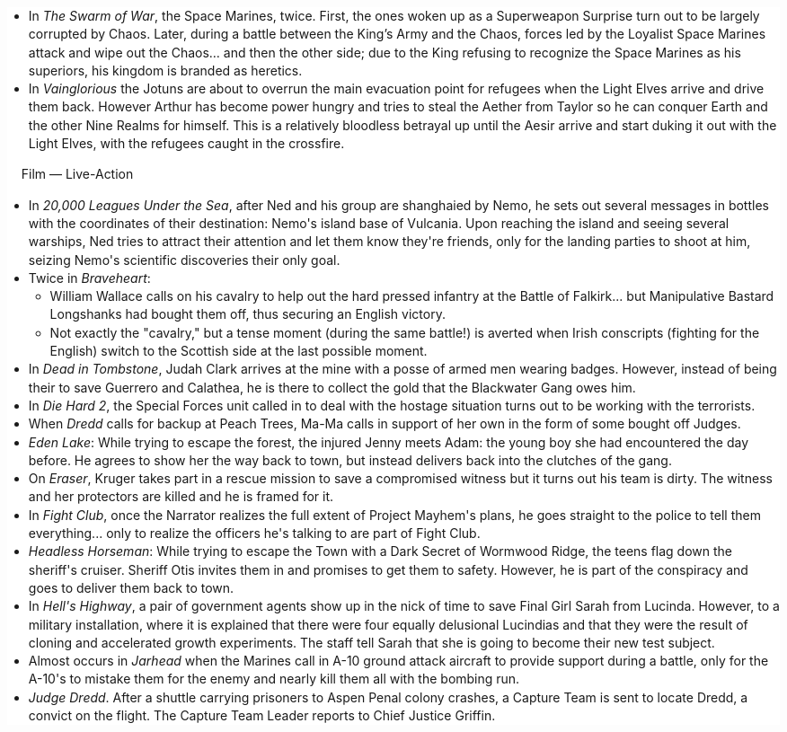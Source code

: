 -   In _The Swarm of War_, the Space Marines, twice. First, the ones woken up as a Superweapon Surprise turn out to be largely corrupted by Chaos. Later, during a battle between the King’s Army and the Chaos, forces led by the Loyalist Space Marines attack and wipe out the Chaos… and then the other side; due to the King refusing to recognize the Space Marines as his superiors, his kingdom is branded as heretics.
-   In _Vainglorious_ the Jotuns are about to overrun the main evacuation point for refugees when the Light Elves arrive and drive them back. However Arthur has become power hungry and tries to steal the Aether from Taylor so he can conquer Earth and the other Nine Realms for himself. This is a relatively bloodless betrayal up until the Aesir arrive and start duking it out with the Light Elves, with the refugees caught in the crossfire.

    Film — Live-Action 

-   In _20,000 Leagues Under the Sea_, after Ned and his group are shanghaied by Nemo, he sets out several messages in bottles with the coordinates of their destination: Nemo's island base of Vulcania. Upon reaching the island and seeing several warships, Ned tries to attract their attention and let them know they're friends, only for the landing parties to shoot at him, seizing Nemo's scientific discoveries their only goal.
-   Twice in _Braveheart_:
    -   William Wallace calls on his cavalry to help out the hard pressed infantry at the Battle of Falkirk... but Manipulative Bastard Longshanks had bought them off, thus securing an English victory.
    -   Not exactly the "cavalry," but a tense moment (during the same battle!) is averted when Irish conscripts (fighting for the English) switch to the Scottish side at the last possible moment.
-   In _Dead in Tombstone_, Judah Clark arrives at the mine with a posse of armed men wearing badges. However, instead of being their to save Guerrero and Calathea, he is there to collect the gold that the Blackwater Gang owes him.
-   In _Die Hard 2_, the Special Forces unit called in to deal with the hostage situation turns out to be working with the terrorists.
-   When _Dredd_ calls for backup at Peach Trees, Ma-Ma calls in support of her own in the form of some bought off Judges.
-   _Eden Lake_: While trying to escape the forest, the injured Jenny meets Adam: the young boy she had encountered the day before. He agrees to show her the way back to town, but instead delivers back into the clutches of the gang.
-   On _Eraser_, Kruger takes part in a rescue mission to save a compromised witness but it turns out his team is dirty. The witness and her protectors are killed and he is framed for it.
-   In _Fight Club_, once the Narrator realizes the full extent of Project Mayhem's plans, he goes straight to the police to tell them everything... only to realize the officers he's talking to are part of Fight Club.
-   _Headless Horseman_: While trying to escape the Town with a Dark Secret of Wormwood Ridge, the teens flag down the sheriff's cruiser. Sheriff Otis invites them in and promises to get them to safety. However, he is part of the conspiracy and goes to deliver them back to town.
-   In _Hell's Highway_, a pair of government agents show up in the nick of time to save Final Girl Sarah from Lucinda. However, to a military installation, where it is explained that there were four equally delusional Lucindias and that they were the result of cloning and accelerated growth experiments. The staff tell Sarah that she is going to become their new test subject.
-   Almost occurs in _Jarhead_ when the Marines call in A-10 ground attack aircraft to provide support during a battle, only for the A-10's to mistake them for the enemy and nearly kill them all with the bombing run.
-   _Judge Dredd_. After a shuttle carrying prisoners to Aspen Penal colony crashes, a Capture Team is sent to locate Dredd, a convict on the flight. The Capture Team Leader reports to Chief Justice Griffin.
    